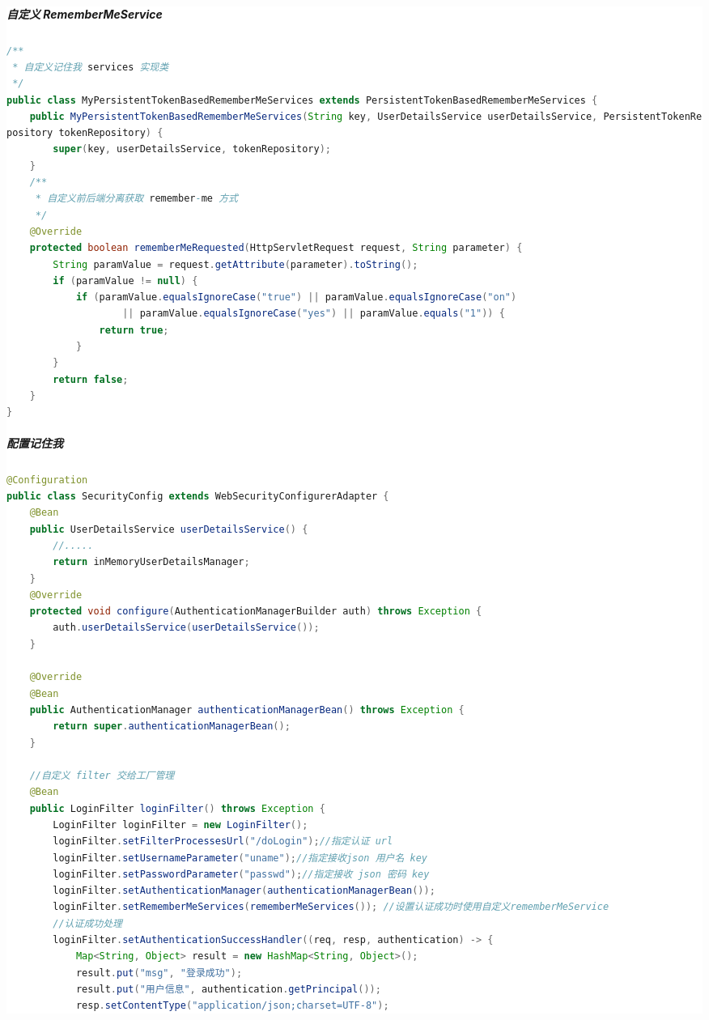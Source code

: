 ##### 自定义 RememberMeService

```java
/**
 * 自定义记住我 services 实现类
 */
public class MyPersistentTokenBasedRememberMeServices extends PersistentTokenBasedRememberMeServices {
    public MyPersistentTokenBasedRememberMeServices(String key, UserDetailsService userDetailsService, PersistentTokenRepository tokenRepository) {
        super(key, userDetailsService, tokenRepository);
    }
    /**
     * 自定义前后端分离获取 remember-me 方式
     */
    @Override
    protected boolean rememberMeRequested(HttpServletRequest request, String parameter) {
        String paramValue = request.getAttribute(parameter).toString();
        if (paramValue != null) {
            if (paramValue.equalsIgnoreCase("true") || paramValue.equalsIgnoreCase("on")
                    || paramValue.equalsIgnoreCase("yes") || paramValue.equals("1")) {
                return true;
            }
        }
        return false;
    }
}
```

##### 配置记住我

```java
@Configuration
public class SecurityConfig extends WebSecurityConfigurerAdapter {
    @Bean
    public UserDetailsService userDetailsService() {
        //.....
        return inMemoryUserDetailsManager;
    }
    @Override
    protected void configure(AuthenticationManagerBuilder auth) throws Exception {
        auth.userDetailsService(userDetailsService());
    }

    @Override
    @Bean
    public AuthenticationManager authenticationManagerBean() throws Exception {
        return super.authenticationManagerBean();
    }

    //自定义 filter 交给工厂管理
    @Bean
    public LoginFilter loginFilter() throws Exception {
        LoginFilter loginFilter = new LoginFilter();
        loginFilter.setFilterProcessesUrl("/doLogin");//指定认证 url
        loginFilter.setUsernameParameter("uname");//指定接收json 用户名 key
        loginFilter.setPasswordParameter("passwd");//指定接收 json 密码 key
        loginFilter.setAuthenticationManager(authenticationManagerBean());
        loginFilter.setRememberMeServices(rememberMeServices()); //设置认证成功时使用自定义rememberMeService
        //认证成功处理
        loginFilter.setAuthenticationSuccessHandler((req, resp, authentication) -> {
            Map<String, Object> result = new HashMap<String, Object>();
            result.put("msg", "登录成功");
            result.put("用户信息", authentication.getPrincipal());
            resp.setContentType("application/json;charset=UTF-8");
```